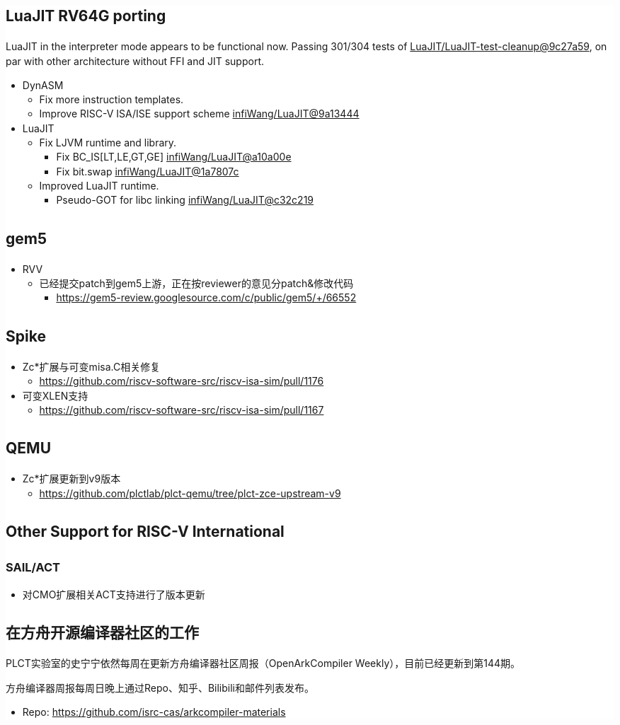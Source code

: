 ## LuaJIT RV64G porting

LuaJIT in the interpreter mode appears to be functional now. Passing 301/304 tests of [LuaJIT/LuaJIT-test-cleanup@9c27a59](https://github.com/LuaJIT/LuaJIT-test-cleanup/commit/9c27a59d8e412902b854dabb83c5b6bfbed626e5), on par with other architecture without FFI and JIT support.

- DynASM
  - Fix more instruction templates.
  - Improve RISC-V ISA/ISE support scheme [infiWang/LuaJIT@9a13444](https://github.com/infiWang/LuaJIT/commit/9a134445c55879c73e79e4789444c10915f75b38)
- LuaJIT
  - Fix LJVM runtime and library.
    - Fix BC_IS[LT,LE,GT,GE] [infiWang/LuaJIT@a10a00e](https://github.com/infiWang/LuaJIT/commit/a10a00ee0810f5b4af56e7aff19891f68cff5c0f)
    - Fix bit.swap [infiWang/LuaJIT@1a7807c](https://github.com/infiWang/LuaJIT/commit/1a7807ce6b211556ca0e445e1beac890b1d054e8)
  - Improved LuaJIT runtime.
    - Pseudo-GOT for libc linking [infiWang/LuaJIT@c32c219](https://github.com/infiWang/LuaJIT/commit/c32c2198d4c7cdd84bdfc22bb4e621cb358d18d8)

## gem5

- RVV
  - 已经提交patch到gem5上游，正在按reviewer的意见分patch&修改代码
    - https://gem5-review.googlesource.com/c/public/gem5/+/66552
## Spike

- Zc*扩展与可变misa.C相关修复
  - https://github.com/riscv-software-src/riscv-isa-sim/pull/1176
- 可变XLEN支持
  - https://github.com/riscv-software-src/riscv-isa-sim/pull/1167

## QEMU

- Zc*扩展更新到v9版本
  - https://github.com/plctlab/plct-qemu/tree/plct-zce-upstream-v9

## Other Support for RISC-V International

### SAIL/ACT

- 对CMO扩展相关ACT支持进行了版本更新

## 在方舟开源编译器社区的工作

PLCT实验室的史宁宁依然每周在更新方舟编译器社区周报（OpenArkCompiler Weekly），目前已经更新到第144期。

方舟编译器周报每周日晚上通过Repo、知乎、Bilibili和邮件列表发布。

-  Repo: https://github.com/isrc-cas/arkcompiler-materials
